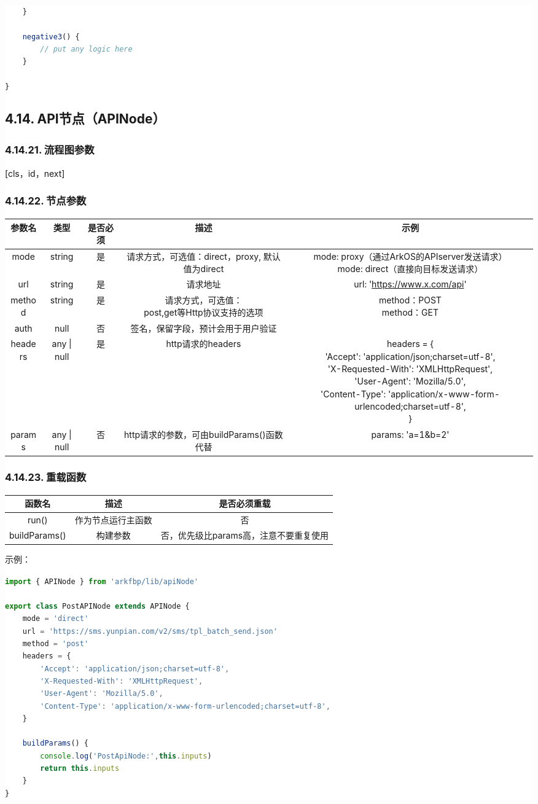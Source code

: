 ```typescript
    }

    negative3() {
        // put any logic here
    }

}
```


## 4.14. API节点（APINode）

### 4.14.21. 流程图参数
[cls，id，next]

### 4.14.22. 节点参数
| 参数名  |      类型       | 是否必须 |                         描述                         |                                                                                                                             示例                                                                                                                             |
| :-----: | :-------------: | :------: | :--------------------------------------------------: | :----------------------------------------------------------------------------------------------------------------------------------------------------------------------------------------------------------------------------------------------------------: |
|  mode   |     string      |    是    |   请求方式，可选值：direct，proxy, 默认值为direct    |                                                                                     mode: proxy（通过ArkOS的APIserver发送请求）<br />mode: direct（直接向目标发送请求）                                                                                      |
|   url   |     string      |    是    |                       请求地址                       |                                                                                                                 url: 'https://www.x.com/api'                                                                                                                 |
| method  |     string      |    是    | 请求方式，可选值：<br />post,get等Http协议支持的选项 |                                                                                                                method：POST<br />method：GET                                                                                                                 |
|  auth   |      null       |    否    |          签名，保留字段，预计会用于用户验证          |                                                                                                                                                                                                                                                              |
| headers | any &#124; null |    是    |                  http请求的headers                   | headers = {<br />        'Accept': 'application/json;charset=utf-8',<br />        'X-Requested-With': 'XMLHttpRequest',<br />        'User-Agent': 'Mozilla/5.0',<br />        'Content-Type': 'application/x-www-form-urlencoded;charset=utf-8',<br />    } |
| params  | any &#124; null |    否    |      http请求的参数，可由buildParams()函数代替       |                                                                                                                      params: 'a=1&b=2'                                                                                                                       |


### 4.14.23. 重载函数
|    函数名     |        描述        |              是否必须重载              |
| :-----------: | :----------------: | :------------------------------------: |
|     run()     | 作为节点运行主函数 |                   否                   |
| buildParams() |      构建参数      | 否，优先级比params高，注意不要重复使用 |

示例：
```javascript
import { APINode } from 'arkfbp/lib/apiNode'

export class PostAPINode extends APINode {
    mode = 'direct'
    url = 'https://sms.yunpian.com/v2/sms/tpl_batch_send.json'
    method = 'post'
    headers = {
        'Accept': 'application/json;charset=utf-8',
        'X-Requested-With': 'XMLHttpRequest',
        'User-Agent': 'Mozilla/5.0',
        'Content-Type': 'application/x-www-form-urlencoded;charset=utf-8',
    }

    buildParams() {
        console.log('PostApiNode:',this.inputs)
        return this.inputs
    }
}
```

